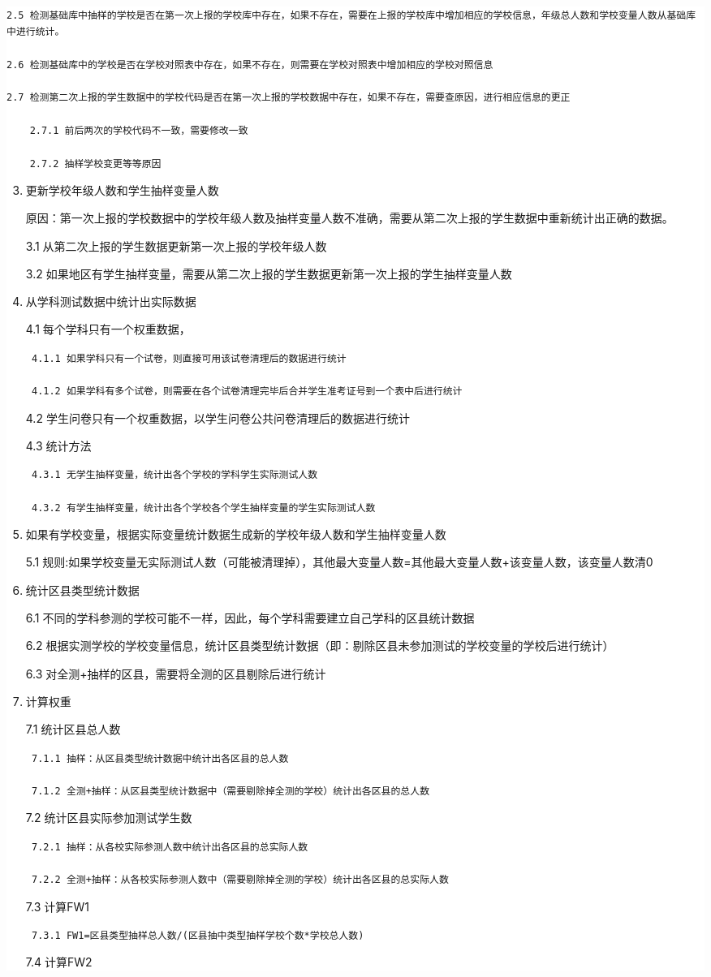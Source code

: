 	2.5 检测基础库中抽样的学校是否在第一次上报的学校库中存在，如果不存在，需要在上报的学校库中增加相应的学校信息，年级总人数和学校变量人数从基础库中进行统计。

	2.6 检测基础库中的学校是否在学校对照表中存在，如果不存在，则需要在学校对照表中增加相应的学校对照信息

	2.7 检测第二次上报的学生数据中的学校代码是否在第一次上报的学校数据中存在，如果不存在，需要查原因，进行相应信息的更正

		2.7.1 前后两次的学校代码不一致，需要修改一致

		2.7.2 抽样学校变更等等原因

3. 更新学校年级人数和学生抽样变量人数

	原因：第一次上报的学校数据中的学校年级人数及抽样变量人数不准确，需要从第二次上报的学生数据中重新统计出正确的数据。

	3.1 从第二次上报的学生数据更新第一次上报的学校年级人数

	3.2 如果地区有学生抽样变量，需要从第二次上报的学生数据更新第一次上报的学生抽样变量人数

4. 从学科测试数据中统计出实际数据

	4.1 每个学科只有一个权重数据，

		4.1.1 如果学科只有一个试卷，则直接可用该试卷清理后的数据进行统计

		4.1.2 如果学科有多个试卷，则需要在各个试卷清理完毕后合并学生准考证号到一个表中后进行统计

	4.2 学生问卷只有一个权重数据，以学生问卷公共问卷清理后的数据进行统计

	4.3 统计方法

		4.3.1 无学生抽样变量，统计出各个学校的学科学生实际测试人数

		4.3.2 有学生抽样变量，统计出各个学校各个学生抽样变量的学生实际测试人数

5. 如果有学校变量，根据实际变量统计数据生成新的学校年级人数和学生抽样变量人数

	5.1 规则:如果学校变量无实际测试人数（可能被清理掉），其他最大变量人数=其他最大变量人数+该变量人数，该变量人数清0

6. 统计区县类型统计数据

	6.1 不同的学科参测的学校可能不一样，因此，每个学科需要建立自己学科的区县统计数据

	6.2 根据实测学校的学校变量信息，统计区县类型统计数据（即：剔除区县未参加测试的学校变量的学校后进行统计）

	6.3 对全测+抽样的区县，需要将全测的区县剔除后进行统计

7. 计算权重

	7.1 统计区县总人数

		7.1.1 抽样：从区县类型统计数据中统计出各区县的总人数

		7.1.2 全测+抽样：从区县类型统计数据中（需要剔除掉全测的学校）统计出各区县的总人数

	7.2 统计区县实际参加测试学生数

		7.2.1 抽样：从各校实际参测人数中统计出各区县的总实际人数

		7.2.2 全测+抽样：从各校实际参测人数中（需要剔除掉全测的学校）统计出各区县的总实际人数

	7.3 计算FW1

		7.3.1 FW1=区县类型抽样总人数/(区县抽中类型抽样学校个数*学校总人数)

	7.4 计算FW2
